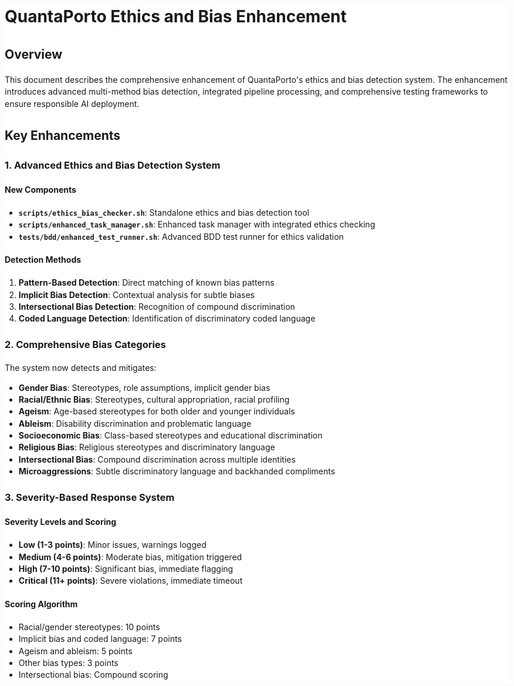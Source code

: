 # QuantaPorto Ethics and Bias Enhancement

## Overview

This document describes the comprehensive enhancement of QuantaPorto's ethics and bias detection system. The enhancement introduces advanced multi-method bias detection, integrated pipeline processing, and comprehensive testing frameworks to ensure responsible AI deployment.

## Key Enhancements

### 1. Advanced Ethics and Bias Detection System

#### New Components
- **`scripts/ethics_bias_checker.sh`**: Standalone ethics and bias detection tool
- **`scripts/enhanced_task_manager.sh`**: Enhanced task manager with integrated ethics checking
- **`tests/bdd/enhanced_test_runner.sh`**: Advanced BDD test runner for ethics validation

#### Detection Methods
1. **Pattern-Based Detection**: Direct matching of known bias patterns
2. **Implicit Bias Detection**: Contextual analysis for subtle biases
3. **Intersectional Bias Detection**: Recognition of compound discrimination
4. **Coded Language Detection**: Identification of discriminatory coded language

### 2. Comprehensive Bias Categories

The system now detects and mitigates:

- **Gender Bias**: Stereotypes, role assumptions, implicit gender bias
- **Racial/Ethnic Bias**: Stereotypes, cultural appropriation, racial profiling
- **Ageism**: Age-based stereotypes for both older and younger individuals
- **Ableism**: Disability discrimination and problematic language
- **Socioeconomic Bias**: Class-based stereotypes and educational discrimination
- **Religious Bias**: Religious stereotypes and discriminatory language
- **Intersectional Bias**: Compound discrimination across multiple identities
- **Microaggressions**: Subtle discriminatory language and backhanded compliments

### 3. Severity-Based Response System

#### Severity Levels and Scoring
- **Low (1-3 points)**: Minor issues, warnings logged
- **Medium (4-6 points)**: Moderate bias, mitigation triggered
- **High (7-10 points)**: Significant bias, immediate flagging
- **Critical (11+ points)**: Severe violations, immediate timeout

#### Scoring Algorithm
- Racial/gender stereotypes: 10 points
- Implicit bias and coded language: 7 points
- Ageism and ableism: 5 points
- Other bias types: 3 points
- Intersectional bias: Compound scoring

